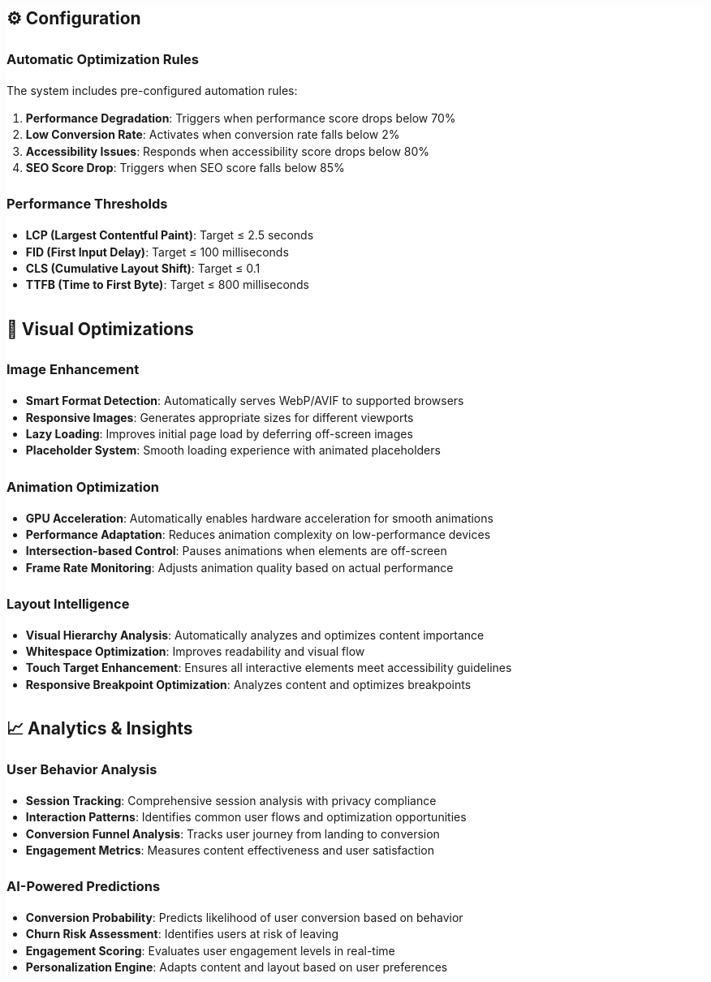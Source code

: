 ## ⚙️ Configuration

### Automatic Optimization Rules

The system includes pre-configured automation rules:

1. **Performance Degradation**: Triggers when performance score drops below 70%
2. **Low Conversion Rate**: Activates when conversion rate falls below 2%
3. **Accessibility Issues**: Responds when accessibility score drops below 80%
4. **SEO Score Drop**: Triggers when SEO score falls below 85%

### Performance Thresholds

- **LCP (Largest Contentful Paint)**: Target ≤ 2.5 seconds
- **FID (First Input Delay)**: Target ≤ 100 milliseconds
- **CLS (Cumulative Layout Shift)**: Target ≤ 0.1
- **TTFB (Time to First Byte)**: Target ≤ 800 milliseconds

## 🎨 Visual Optimizations

### Image Enhancement
- **Smart Format Detection**: Automatically serves WebP/AVIF to supported browsers
- **Responsive Images**: Generates appropriate sizes for different viewports
- **Lazy Loading**: Improves initial page load by deferring off-screen images
- **Placeholder System**: Smooth loading experience with animated placeholders

### Animation Optimization
- **GPU Acceleration**: Automatically enables hardware acceleration for smooth animations
- **Performance Adaptation**: Reduces animation complexity on low-performance devices
- **Intersection-based Control**: Pauses animations when elements are off-screen
- **Frame Rate Monitoring**: Adjusts animation quality based on actual performance

### Layout Intelligence
- **Visual Hierarchy Analysis**: Automatically analyzes and optimizes content importance
- **Whitespace Optimization**: Improves readability and visual flow
- **Touch Target Enhancement**: Ensures all interactive elements meet accessibility guidelines
- **Responsive Breakpoint Optimization**: Analyzes content and optimizes breakpoints

## 📈 Analytics & Insights

### User Behavior Analysis
- **Session Tracking**: Comprehensive session analysis with privacy compliance
- **Interaction Patterns**: Identifies common user flows and optimization opportunities
- **Conversion Funnel Analysis**: Tracks user journey from landing to conversion
- **Engagement Metrics**: Measures content effectiveness and user satisfaction

### AI-Powered Predictions
- **Conversion Probability**: Predicts likelihood of user conversion based on behavior
- **Churn Risk Assessment**: Identifies users at risk of leaving
- **Engagement Scoring**: Evaluates user engagement levels in real-time
- **Personalization Engine**: Adapts content and layout based on user preferences

